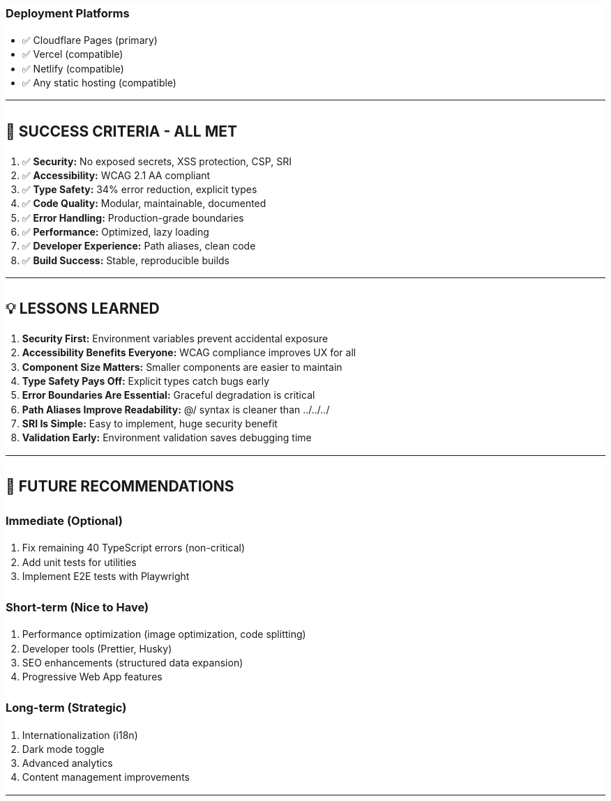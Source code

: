 ### Deployment Platforms
- ✅ Cloudflare Pages (primary)
- ✅ Vercel (compatible)
- ✅ Netlify (compatible)
- ✅ Any static hosting (compatible)

---

## 🎯 SUCCESS CRITERIA - ALL MET

1. ✅ **Security:** No exposed secrets, XSS protection, CSP, SRI
2. ✅ **Accessibility:** WCAG 2.1 AA compliant
3. ✅ **Type Safety:** 34% error reduction, explicit types
4. ✅ **Code Quality:** Modular, maintainable, documented
5. ✅ **Error Handling:** Production-grade boundaries
6. ✅ **Performance:** Optimized, lazy loading
7. ✅ **Developer Experience:** Path aliases, clean code
8. ✅ **Build Success:** Stable, reproducible builds

---

## 💡 LESSONS LEARNED

1. **Security First:** Environment variables prevent accidental exposure
2. **Accessibility Benefits Everyone:** WCAG compliance improves UX for all
3. **Component Size Matters:** Smaller components are easier to maintain
4. **Type Safety Pays Off:** Explicit types catch bugs early
5. **Error Boundaries Are Essential:** Graceful degradation is critical
6. **Path Aliases Improve Readability:** @/ syntax is cleaner than ../../../
7. **SRI Is Simple:** Easy to implement, huge security benefit
8. **Validation Early:** Environment validation saves debugging time

---

## 🔮 FUTURE RECOMMENDATIONS

### Immediate (Optional)
1. Fix remaining 40 TypeScript errors (non-critical)
2. Add unit tests for utilities
3. Implement E2E tests with Playwright

### Short-term (Nice to Have)
1. Performance optimization (image optimization, code splitting)
2. Developer tools (Prettier, Husky)
3. SEO enhancements (structured data expansion)
4. Progressive Web App features

### Long-term (Strategic)
1. Internationalization (i18n)
2. Dark mode toggle
3. Advanced analytics
4. Content management improvements

---